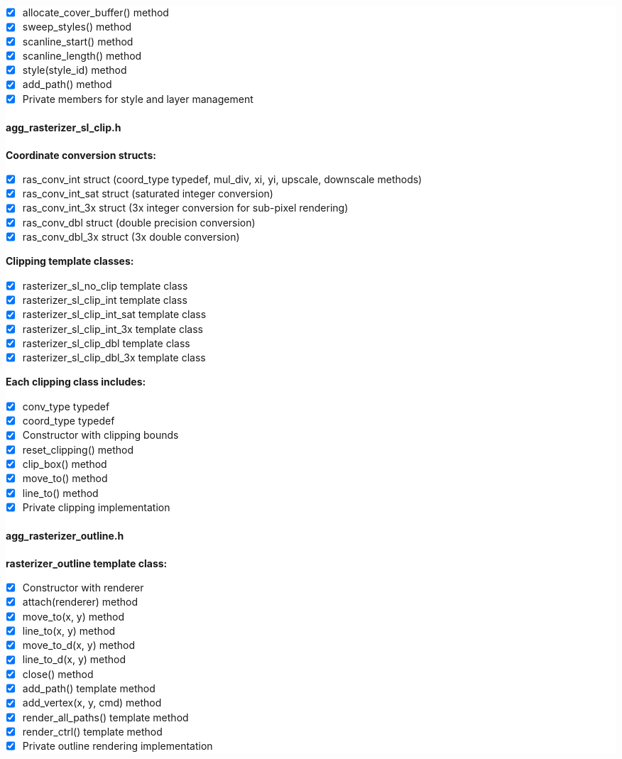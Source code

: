 - [x] allocate_cover_buffer() method
- [x] sweep_styles() method
- [x] scanline_start() method
- [x] scanline_length() method
- [x] style(style_id) method
- [x] add_path() method
- [x] Private members for style and layer management

#### agg_rasterizer_sl_clip.h

**Coordinate conversion structs:**

- [x] ras_conv_int struct (coord_type typedef, mul_div, xi, yi, upscale, downscale methods)
- [x] ras_conv_int_sat struct (saturated integer conversion)
- [x] ras_conv_int_3x struct (3x integer conversion for sub-pixel rendering)
- [x] ras_conv_dbl struct (double precision conversion)
- [x] ras_conv_dbl_3x struct (3x double conversion)

**Clipping template classes:**

- [x] rasterizer_sl_no_clip<Conv> template class
- [x] rasterizer_sl_clip_int<Conv> template class
- [x] rasterizer_sl_clip_int_sat<Conv> template class
- [x] rasterizer_sl_clip_int_3x<Conv> template class
- [x] rasterizer_sl_clip_dbl<Conv> template class
- [x] rasterizer_sl_clip_dbl_3x<Conv> template class

**Each clipping class includes:**

- [x] conv_type typedef
- [x] coord_type typedef
- [x] Constructor with clipping bounds
- [x] reset_clipping() method
- [x] clip_box() method
- [x] move_to() method
- [x] line_to() method
- [x] Private clipping implementation

#### agg_rasterizer_outline.h

**rasterizer_outline<Renderer> template class:**

- [x] Constructor with renderer
- [x] attach(renderer) method
- [x] move_to(x, y) method
- [x] line_to(x, y) method
- [x] move_to_d(x, y) method
- [x] line_to_d(x, y) method
- [x] close() method
- [x] add_path() template method
- [x] add_vertex(x, y, cmd) method
- [x] render_all_paths() template method
- [x] render_ctrl() template method
- [x] Private outline rendering implementation
